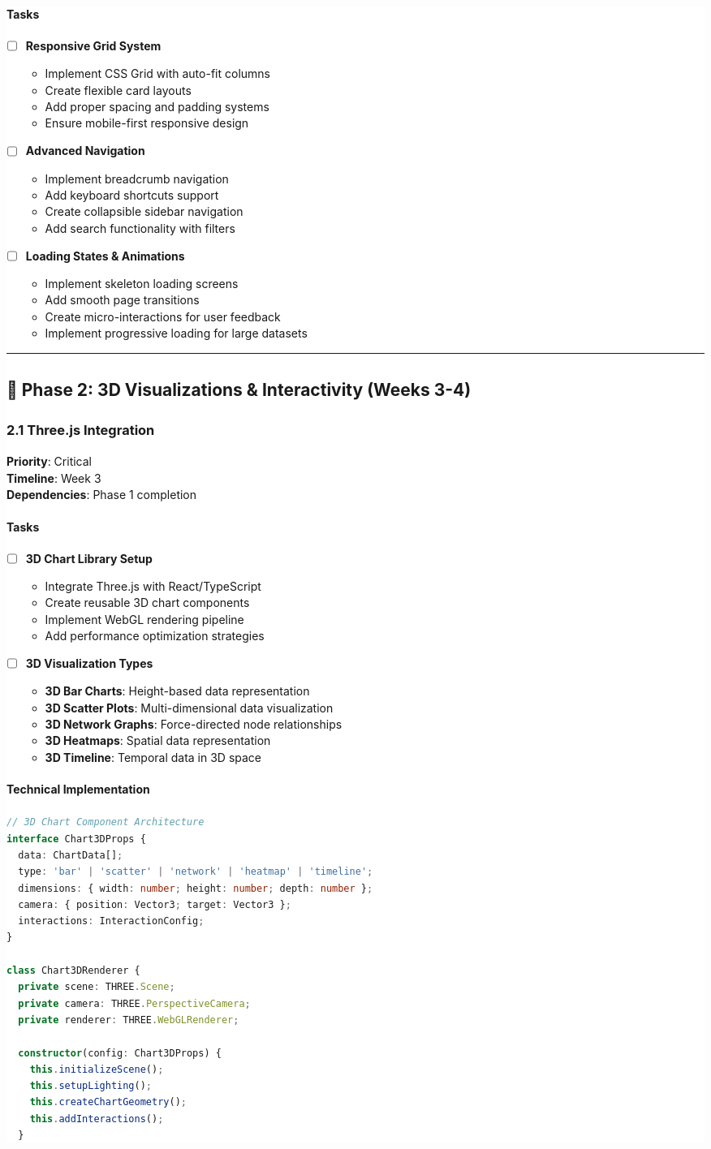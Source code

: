#### Tasks
- [ ] **Responsive Grid System**
  - Implement CSS Grid with auto-fit columns
  - Create flexible card layouts
  - Add proper spacing and padding systems
  - Ensure mobile-first responsive design

- [ ] **Advanced Navigation**
  - Implement breadcrumb navigation
  - Add keyboard shortcuts support
  - Create collapsible sidebar navigation
  - Add search functionality with filters

- [ ] **Loading States & Animations**
  - Implement skeleton loading screens
  - Add smooth page transitions
  - Create micro-interactions for user feedback
  - Implement progressive loading for large datasets

---

## 🎨 Phase 2: 3D Visualizations & Interactivity (Weeks 3-4)

### 2.1 Three.js Integration
**Priority**: Critical  
**Timeline**: Week 3  
**Dependencies**: Phase 1 completion

#### Tasks
- [ ] **3D Chart Library Setup**
  - Integrate Three.js with React/TypeScript
  - Create reusable 3D chart components
  - Implement WebGL rendering pipeline
  - Add performance optimization strategies

- [ ] **3D Visualization Types**
  - **3D Bar Charts**: Height-based data representation
  - **3D Scatter Plots**: Multi-dimensional data visualization
  - **3D Network Graphs**: Force-directed node relationships
  - **3D Heatmaps**: Spatial data representation
  - **3D Timeline**: Temporal data in 3D space

#### Technical Implementation
```typescript
// 3D Chart Component Architecture
interface Chart3DProps {
  data: ChartData[];
  type: 'bar' | 'scatter' | 'network' | 'heatmap' | 'timeline';
  dimensions: { width: number; height: number; depth: number };
  camera: { position: Vector3; target: Vector3 };
  interactions: InteractionConfig;
}

class Chart3DRenderer {
  private scene: THREE.Scene;
  private camera: THREE.PerspectiveCamera;
  private renderer: THREE.WebGLRenderer;
  
  constructor(config: Chart3DProps) {
    this.initializeScene();
    this.setupLighting();
    this.createChartGeometry();
    this.addInteractions();
  }
```
